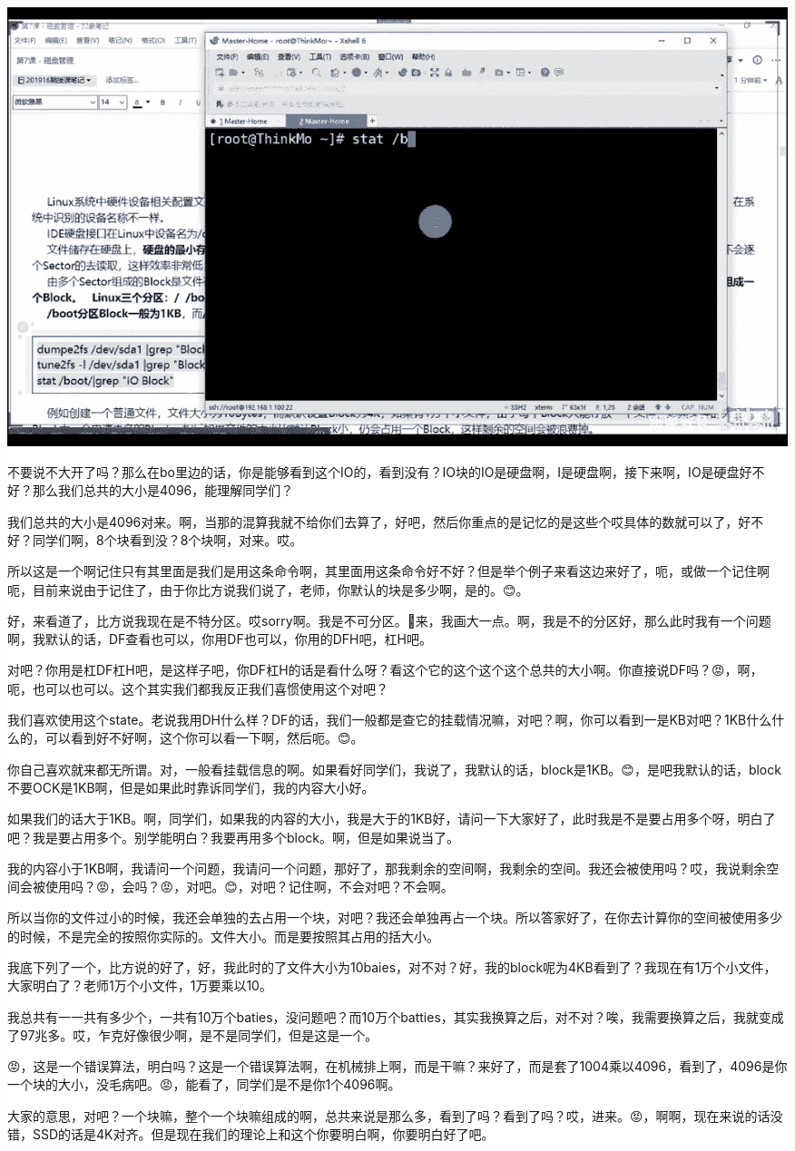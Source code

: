 ![](img/03f0e8229a9040eb8374b1a84b8c3e6d_24.png)

不要说不大开了吗？那么在bo里边的话，你是能够看到这个IO的，看到没有？IO块的IO是硬盘啊，I是硬盘啊，接下来啊，IO是硬盘好不好？那么我们总共的大小是4096，能理解同学们？

我们总共的大小是4096对来。啊，当那的混算我就不给你们去算了，好吧，然后你重点的是记忆的是这些个哎具体的数就可以了，好不好？同学们啊，8个块看到没？8个块啊，对来。哎。

所以这是一个啊记住只有其里面是我们是用这条命令啊，其里面用这条命令好不好？但是举个例子来看这边来好了，呃，或做一个记住啊呃，目前来说由于记住了，由于你比方说我们说了，老师，你默认的块是多少啊，是的。😊。

好，来看道了，比方说我现在是不特分区。哎sorry啊。我是不可分区。🤧来，我画大一点。啊，我是不的分区好，那么此时我有一个问题啊，我默认的话，DF查看也可以，你用DF也可以，你用的DFH吧，杠H吧。

对吧？你用是杠DF杠H吧，是这样子吧，你DF杠H的话是看什么呀？看这个它的这个这个这个总共的大小啊。你直接说DF吗？😡，啊，呃，也可以也可以。这个其实我们都我反正我们喜惯使用这个对吧？

我们喜欢使用这个state。老说我用DH什么样？DF的话，我们一般都是查它的挂载情况嘛，对吧？啊，你可以看到一是KB对吧？1KB什么什么的，可以看到好不好啊，这个你可以看一下啊，然后呃。😊。

你自己喜欢就来都无所谓。对，一般看挂载信息的啊。如果看好同学们，我说了，我默认的话，block是1KB。😊，是吧我默认的话，block不要OCK是1KB啊，但是如果此时靠诉同学们，我的内容大小好。

如果我们的话大于1KB。啊，同学们，如果我的内容的大小，我是大于的1KB好，请问一下大家好了，此时我是不是要占用多个呀，明白了吧？我是要占用多个。别学能明白？我要再用多个block。啊，但是如果说当了。

我的内容小于1KB啊，我请问一个问题，我请问一个问题，那好了，那我剩余的空间啊，我剩余的空间。我还会被使用吗？哎，我说剩余空间会被使用吗？😡，会吗？😡，对吧。😊，对吧？记住啊，不会对吧？不会啊。

所以当你的文件过小的时候，我还会单独的去占用一个块，对吧？我还会单独再占一个块。所以答家好了，在你去计算你的空间被使用多少的时候，不是完全的按照你实际的。文件大小。而是要按照其占用的括大小。

我底下列了一个，比方说的好了，好，我此时的了文件大小为10baies，对不对？好，我的block呢为4KB看到了？我现在有1万个小文件，大家明白了？老师1万个小文件，1万要乘以10。

我总共有一一共有多少个，一共有10万个baties，没问题吧？而10万个batties，其实我换算之后，对不对？唉，我需要换算之后，我就变成了97兆多。哎，乍克好像很少啊，是不是同学们，但是这是一个。

😡，这是一个错误算法，明白吗？这是一个错误算法啊，在机械排上啊，而是干嘛？来好了，而是套了1004乘以4096，看到了，4096是你一个块的大小，没毛病吧。😡，能看了，同学们是不是你1个4096啊。

大家的意思，对吧？一个块嘛，整个一个块嘛组成的啊，总共来说是那么多，看到了吗？看到了吗？哎，进来。😡，啊啊，现在来说的话没错，SSD的话是4K对齐。但是现在我们的理论上和这个你要明白啊，你要明白好了吧。
